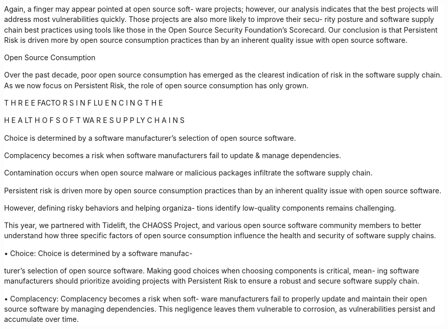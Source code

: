 Again, a finger may appear pointed at open source soft\-
ware projects; however, our analysis indicates that the 
best projects will address most vulnerabilities quickly. 
Those projects are also more likely to improve their secu\-
rity posture and software supply chain best practices using 
tools like those in the Open Source Security Foundation’s 
Scorecard. Our conclusion is that Persistent Risk is driven 
more by open source consumption practices than by an 
inherent quality issue with open source software.

Open Source Consumption

Over the past decade, poor open source consumption has 
emerged as the clearest indication of risk in the software 
supply chain. As we now focus on Persistent Risk, the role 
of open source consumption has only grown. 

T H R E E FACTO R S I N F LU E N C I N G T H E 

H E A LT H O F S O F T WA R E S U P P LY C H A I N S

Choice is determined by a software 
manufacturer’s selection of open 
source software.

Complacency becomes a risk when 
software manufacturers fail to update 
\& manage dependencies. 

Contamination occurs when open source 
malware or malicious packages infiltrate 
the software supply chain.

Persistent risk is driven more by open source 
consumption practices than by an inherent 
quality issue with open source software.

However, defining risky behaviors and helping organiza\-
tions identify low\-quality components remains challenging.

This year, we partnered with Tidelift, the CHAOSS Project, 
and various open source software community members 
to better understand how three specific factors of open 
source consumption influence the health and security of 
software supply chains.

• Choice: Choice is determined by a software manufac\-

turer’s selection of open source software. Making good 
choices when choosing components is critical, mean\-
ing software manufacturers should prioritize avoiding 
projects with Persistent Risk to ensure a robust and 
secure software supply chain.

• Complacency: Complacency becomes a risk when soft\-
ware manufacturers fail to properly update and maintain 
their open source software by managing dependencies. 
This negligence leaves them vulnerable to corrosion, as 
vulnerabilities persist and accumulate over time.
